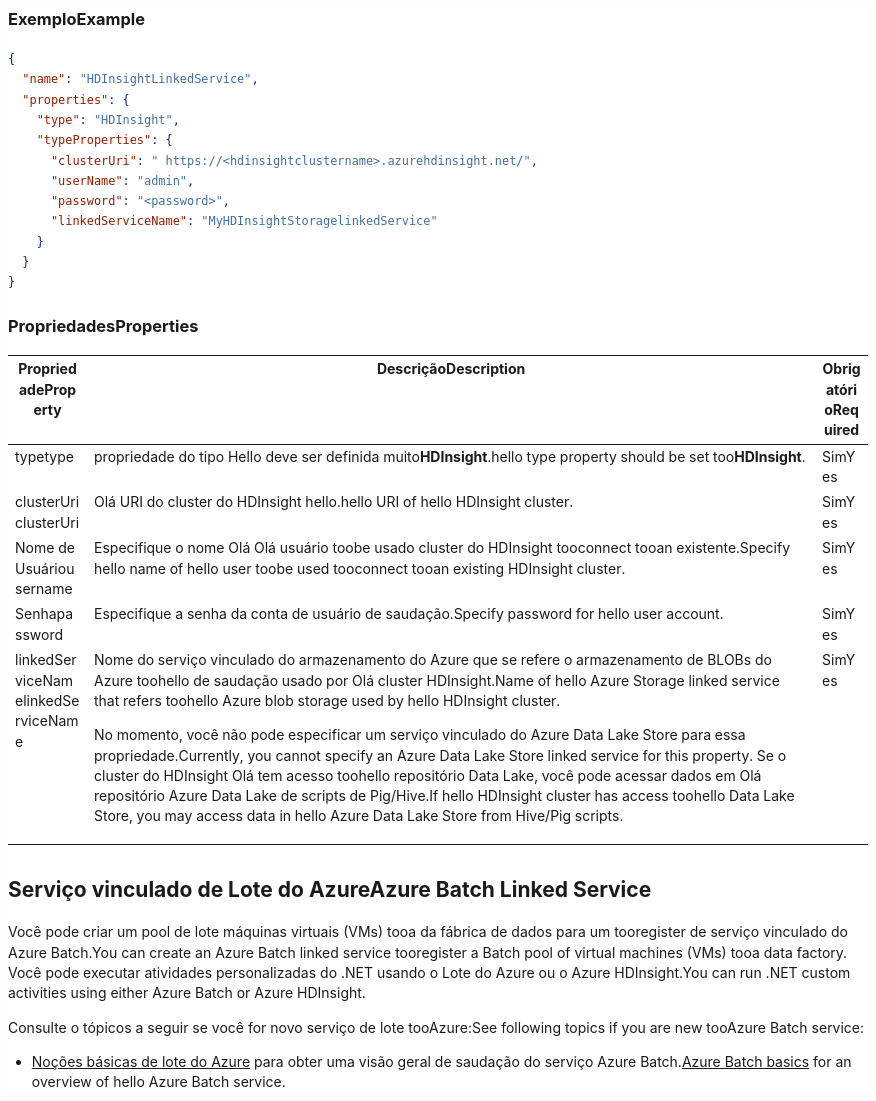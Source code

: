 ### <a name="example"></a><span data-ttu-id="8fe9e-321">Exemplo</span><span class="sxs-lookup"><span data-stu-id="8fe9e-321">Example</span></span>

```json
{
  "name": "HDInsightLinkedService",
  "properties": {
    "type": "HDInsight",
    "typeProperties": {
      "clusterUri": " https://<hdinsightclustername>.azurehdinsight.net/",
      "userName": "admin",
      "password": "<password>",
      "linkedServiceName": "MyHDInsightStoragelinkedService"
    }
  }
}
```

### <a name="properties"></a><span data-ttu-id="8fe9e-322">Propriedades</span><span class="sxs-lookup"><span data-stu-id="8fe9e-322">Properties</span></span>
| <span data-ttu-id="8fe9e-323">Propriedade</span><span class="sxs-lookup"><span data-stu-id="8fe9e-323">Property</span></span> | <span data-ttu-id="8fe9e-324">Descrição</span><span class="sxs-lookup"><span data-stu-id="8fe9e-324">Description</span></span> | <span data-ttu-id="8fe9e-325">Obrigatório</span><span class="sxs-lookup"><span data-stu-id="8fe9e-325">Required</span></span> |
| --- | --- | --- |
| <span data-ttu-id="8fe9e-326">type</span><span class="sxs-lookup"><span data-stu-id="8fe9e-326">type</span></span> |<span data-ttu-id="8fe9e-327">propriedade do tipo Hello deve ser definida muito**HDInsight**.</span><span class="sxs-lookup"><span data-stu-id="8fe9e-327">hello type property should be set too**HDInsight**.</span></span> |<span data-ttu-id="8fe9e-328">Sim</span><span class="sxs-lookup"><span data-stu-id="8fe9e-328">Yes</span></span> |
| <span data-ttu-id="8fe9e-329">clusterUri</span><span class="sxs-lookup"><span data-stu-id="8fe9e-329">clusterUri</span></span> |<span data-ttu-id="8fe9e-330">Olá URI do cluster do HDInsight hello.</span><span class="sxs-lookup"><span data-stu-id="8fe9e-330">hello URI of hello HDInsight cluster.</span></span> |<span data-ttu-id="8fe9e-331">Sim</span><span class="sxs-lookup"><span data-stu-id="8fe9e-331">Yes</span></span> |
| <span data-ttu-id="8fe9e-332">Nome de Usuário</span><span class="sxs-lookup"><span data-stu-id="8fe9e-332">username</span></span> |<span data-ttu-id="8fe9e-333">Especifique o nome Olá Olá usuário toobe usado cluster do HDInsight tooconnect tooan existente.</span><span class="sxs-lookup"><span data-stu-id="8fe9e-333">Specify hello name of hello user toobe used tooconnect tooan existing HDInsight cluster.</span></span> |<span data-ttu-id="8fe9e-334">Sim</span><span class="sxs-lookup"><span data-stu-id="8fe9e-334">Yes</span></span> |
| <span data-ttu-id="8fe9e-335">Senha</span><span class="sxs-lookup"><span data-stu-id="8fe9e-335">password</span></span> |<span data-ttu-id="8fe9e-336">Especifique a senha da conta de usuário de saudação.</span><span class="sxs-lookup"><span data-stu-id="8fe9e-336">Specify password for hello user account.</span></span> |<span data-ttu-id="8fe9e-337">Sim</span><span class="sxs-lookup"><span data-stu-id="8fe9e-337">Yes</span></span> |
| <span data-ttu-id="8fe9e-338">linkedServiceName</span><span class="sxs-lookup"><span data-stu-id="8fe9e-338">linkedServiceName</span></span> | <span data-ttu-id="8fe9e-339">Nome do serviço vinculado do armazenamento do Azure que se refere o armazenamento de BLOBs do Azure toohello de saudação usado por Olá cluster HDInsight.</span><span class="sxs-lookup"><span data-stu-id="8fe9e-339">Name of hello Azure Storage linked service that refers toohello Azure blob storage used by hello HDInsight cluster.</span></span> <p><span data-ttu-id="8fe9e-340">No momento, você não pode especificar um serviço vinculado do Azure Data Lake Store para essa propriedade.</span><span class="sxs-lookup"><span data-stu-id="8fe9e-340">Currently, you cannot specify an Azure Data Lake Store linked service for this property.</span></span> <span data-ttu-id="8fe9e-341">Se o cluster do HDInsight Olá tem acesso toohello repositório Data Lake, você pode acessar dados em Olá repositório Azure Data Lake de scripts de Pig/Hive.</span><span class="sxs-lookup"><span data-stu-id="8fe9e-341">If hello HDInsight cluster has access toohello Data Lake Store, you may access data in hello Azure Data Lake Store from Hive/Pig scripts.</span></span> </p>  |<span data-ttu-id="8fe9e-342">Sim</span><span class="sxs-lookup"><span data-stu-id="8fe9e-342">Yes</span></span> |

## <a name="azure-batch-linked-service"></a><span data-ttu-id="8fe9e-343">Serviço vinculado de Lote do Azure</span><span class="sxs-lookup"><span data-stu-id="8fe9e-343">Azure Batch Linked Service</span></span>
<span data-ttu-id="8fe9e-344">Você pode criar um pool de lote máquinas virtuais (VMs) tooa da fábrica de dados para um tooregister de serviço vinculado do Azure Batch.</span><span class="sxs-lookup"><span data-stu-id="8fe9e-344">You can create an Azure Batch linked service tooregister a Batch pool of virtual machines (VMs) tooa data factory.</span></span> <span data-ttu-id="8fe9e-345">Você pode executar atividades personalizadas do .NET usando o Lote do Azure ou o Azure HDInsight.</span><span class="sxs-lookup"><span data-stu-id="8fe9e-345">You can run .NET custom activities using either Azure Batch or Azure HDInsight.</span></span>

<span data-ttu-id="8fe9e-346">Consulte o tópicos a seguir se você for novo serviço de lote tooAzure:</span><span class="sxs-lookup"><span data-stu-id="8fe9e-346">See following topics if you are new tooAzure Batch service:</span></span>

* <span data-ttu-id="8fe9e-347">[Noções básicas de lote do Azure](../batch/batch-technical-overview.md) para obter uma visão geral de saudação do serviço Azure Batch.</span><span class="sxs-lookup"><span data-stu-id="8fe9e-347">[Azure Batch basics](../batch/batch-technical-overview.md) for an overview of hello Azure Batch service.</span></span>